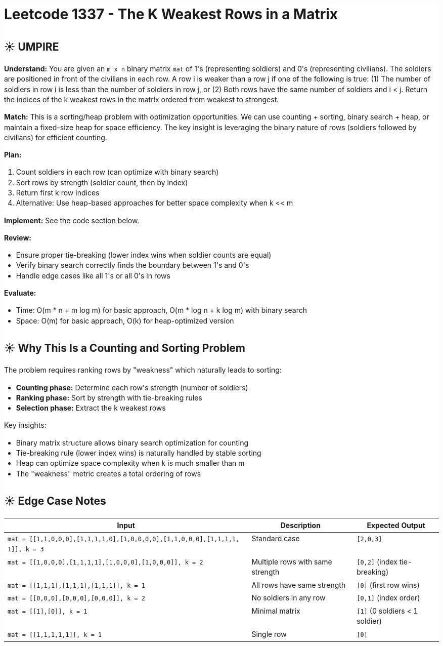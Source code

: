# Leetcode 1337 - The K Weakest Rows in a Matrix

## ☀️ UMPIRE

**Understand:** You are given an `m x n` binary matrix `mat` of 1's (representing soldiers) and 0's (representing civilians). The soldiers are positioned in front of the civilians in each row. A row i is weaker than a row j if one of the following is true: (1) The number of soldiers in row i is less than the number of soldiers in row j, or (2) Both rows have the same number of soldiers and i < j. Return the indices of the k weakest rows in the matrix ordered from weakest to strongest.

**Match:** This is a sorting/heap problem with optimization opportunities. We can use counting + sorting, binary search + heap, or maintain a fixed-size heap for space efficiency. The key insight is leveraging the binary nature of rows (soldiers followed by civilians) for efficient counting.

**Plan:**
1. Count soldiers in each row (can optimize with binary search)
2. Sort rows by strength (soldier count, then by index)
3. Return first k row indices
4. Alternative: Use heap-based approaches for better space complexity when k << m

**Implement:** See the code section below.

**Review:**
- Ensure proper tie-breaking (lower index wins when soldier counts are equal)
- Verify binary search correctly finds the boundary between 1's and 0's
- Handle edge cases like all 1's or all 0's in rows

**Evaluate:**
- Time: O(m * n + m log m) for basic approach, O(m * log n + k log m) with binary search
- Space: O(m) for basic approach, O(k) for heap-optimized version

## ☀️ Why This Is a Counting and Sorting Problem

The problem requires ranking rows by "weakness" which naturally leads to sorting:
- **Counting phase:** Determine each row's strength (number of soldiers)
- **Ranking phase:** Sort by strength with tie-breaking rules
- **Selection phase:** Extract the k weakest rows

Key insights:
- Binary matrix structure allows binary search optimization for counting
- Tie-breaking rule (lower index wins) is naturally handled by stable sorting
- Heap can optimize space complexity when k is much smaller than m
- The "weakness" metric creates a total ordering of rows

## ☀️ Edge Case Notes

| Input | Description | Expected Output |
|-------|-------------|-----------------|
| `mat = [[1,1,0,0,0],[1,1,1,1,0],[1,0,0,0,0],[1,1,0,0,0],[1,1,1,1,1]], k = 3` | Standard case | `[2,0,3]` |
| `mat = [[1,0,0,0],[1,1,1,1],[1,0,0,0],[1,0,0,0]], k = 2` | Multiple rows with same strength | `[0,2]` (index tie-breaking) |
| `mat = [[1,1,1],[1,1,1],[1,1,1]], k = 1` | All rows have same strength | `[0]` (first row wins) |
| `mat = [[0,0,0],[0,0,0],[0,0,0]], k = 2` | No soldiers in any row | `[0,1]` (index order) |
| `mat = [[1],[0]], k = 1` | Minimal matrix | `[1]` (0 soldiers < 1 soldier) |
| `mat = [[1,1,1,1,1]], k = 1` | Single row | `[0]` |
